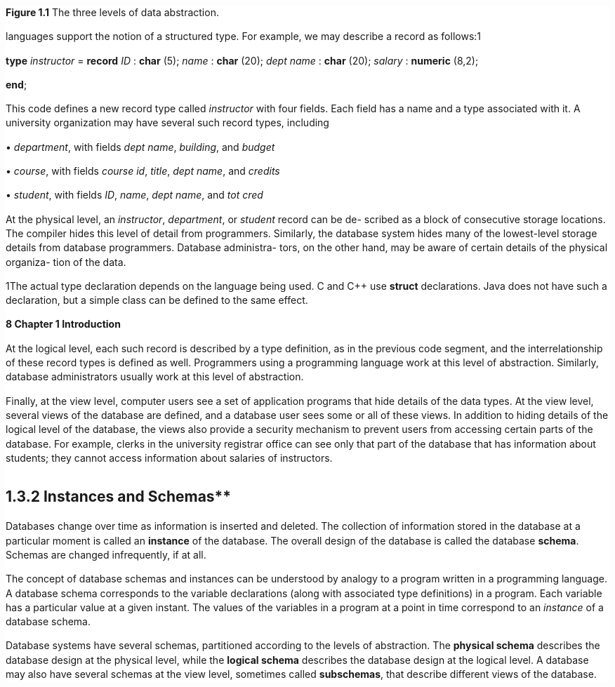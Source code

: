**Figure 1.1** The three levels of data abstraction.

languages support the notion of a structured type. For example, we may describe a record as follows:1

**type** _instructor_ \= **record** _ID_ : **char** (5); _name_ : **char** (20); _dept name_ : **char** (20); _salary_ : **numeric** (8,2);

**end**;

This code defines a new record type called _instructor_ with four fields. Each field has a name and a type associated with it. A university organization may have several such record types, including

• _department_, with fields _dept name_, _building_, and _budget_

• _course_, with fields _course id_, _title_, _dept name_, and _credits_

• _student_, with fields _ID_, _name_, _dept name_, and _tot cred_

At the physical level, an _instructor_, _department_, or _student_ record can be de- scribed as a block of consecutive storage locations. The compiler hides this level of detail from programmers. Similarly, the database system hides many of the lowest-level storage details from database programmers. Database administra- tors, on the other hand, may be aware of certain details of the physical organiza- tion of the data.

1The actual type declaration depends on the language being used. C and C++ use **struct** declarations. Java does not have such a declaration, but a simple class can be defined to the same effect.  

**8 Chapter 1 Introduction**

At the logical level, each such record is described by a type definition, as in the previous code segment, and the interrelationship of these record types is defined as well. Programmers using a programming language work at this level of abstraction. Similarly, database administrators usually work at this level of abstraction.

Finally, at the view level, computer users see a set of application programs that hide details of the data types. At the view level, several views of the database are defined, and a database user sees some or all of these views. In addition to hiding details of the logical level of the database, the views also provide a security mechanism to prevent users from accessing certain parts of the database. For example, clerks in the university registrar office can see only that part of the database that has information about students; they cannot access information about salaries of instructors.

## 1.3.2 Instances and Schemas**

Databases change over time as information is inserted and deleted. The collection of information stored in the database at a particular moment is called an **instance** of the database. The overall design of the database is called the database **schema**. Schemas are changed infrequently, if at all.

The concept of database schemas and instances can be understood by analogy to a program written in a programming language. A database schema corresponds to the variable declarations (along with associated type definitions) in a program. Each variable has a particular value at a given instant. The values of the variables in a program at a point in time correspond to an _instance_ of a database schema.

Database systems have several schemas, partitioned according to the levels of abstraction. The **physical schema** describes the database design at the physical level, while the **logical schema** describes the database design at the logical level. A database may also have several schemas at the view level, sometimes called **subschemas**, that describe different views of the database.
